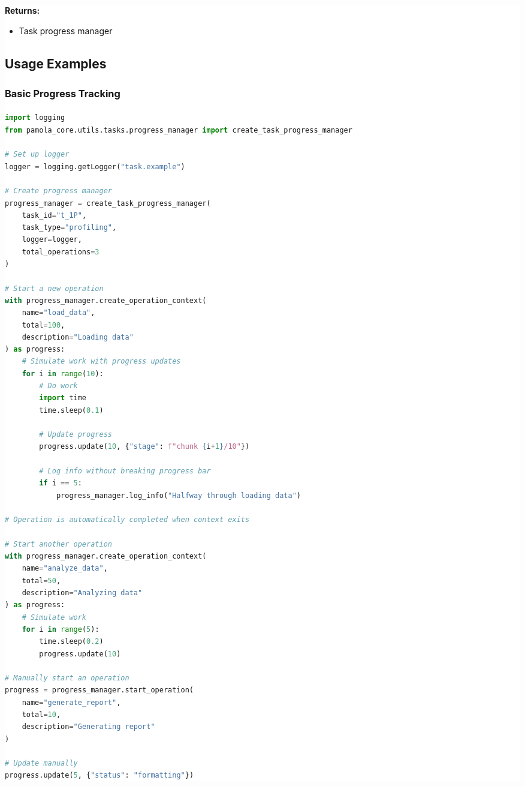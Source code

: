 **Returns:**
- Task progress manager

## Usage Examples

### Basic Progress Tracking

```python
import logging
from pamola_core.utils.tasks.progress_manager import create_task_progress_manager

# Set up logger
logger = logging.getLogger("task.example")

# Create progress manager
progress_manager = create_task_progress_manager(
    task_id="t_1P",
    task_type="profiling",
    logger=logger,
    total_operations=3
)

# Start a new operation
with progress_manager.create_operation_context(
    name="load_data",
    total=100,
    description="Loading data"
) as progress:
    # Simulate work with progress updates
    for i in range(10):
        # Do work
        import time
        time.sleep(0.1)
        
        # Update progress
        progress.update(10, {"stage": f"chunk {i+1}/10"})
        
        # Log info without breaking progress bar
        if i == 5:
            progress_manager.log_info("Halfway through loading data")

# Operation is automatically completed when context exits

# Start another operation
with progress_manager.create_operation_context(
    name="analyze_data",
    total=50,
    description="Analyzing data"
) as progress:
    # Simulate work
    for i in range(5):
        time.sleep(0.2)
        progress.update(10)

# Manually start an operation
progress = progress_manager.start_operation(
    name="generate_report",
    total=10,
    description="Generating report"
)

# Update manually
progress.update(5, {"status": "formatting"})
```